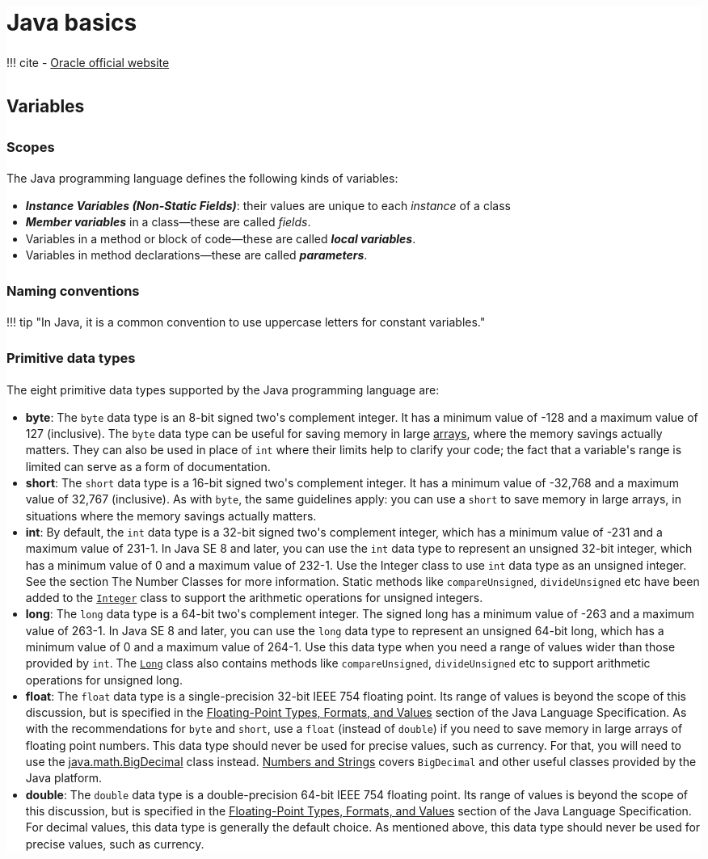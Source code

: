 # Java basics

!!! cite
    - [Oracle official website](https://docs.oracle.com/javase/tutorial/java/nutsandbolts/variables.html)

## Variables

### Scopes

The Java programming language defines the following kinds of variables:

- **_Instance Variables (Non-Static Fields)_**: their values are unique to each _instance_ of a class
- **_Member variables_** in a class—these are called _fields_.
- Variables in a method or block of code—these are called **_local variables_**.
- Variables in method declarations—these are called **_parameters_**.

### Naming conventions

!!! tip "In Java, it is a common convention to use uppercase letters for constant variables."

### Primitive data types

The eight primitive data types supported by the Java programming language are:

- **byte**: The `byte` data type is an 8-bit signed two's complement integer. It has a minimum value of -128 and a maximum value of 127 (inclusive). The `byte` data type can be useful for saving memory in large [arrays](https://docs.oracle.com/javase/tutorial/java/nutsandbolts/arrays.html), where the memory savings actually matters. They can also be used in place of `int` where their limits help to clarify your code; the fact that a variable's range is limited can serve as a form of documentation.
- **short**: The `short` data type is a 16-bit signed two's complement integer. It has a minimum value of -32,768 and a maximum value of 32,767 (inclusive). As with `byte`, the same guidelines apply: you can use a `short` to save memory in large arrays, in situations where the memory savings actually matters.
- **int**: By default, the `int` data type is a 32-bit signed two's complement integer, which has a minimum value of -231 and a maximum value of 231-1. In Java SE 8 and later, you can use the `int` data type to represent an unsigned 32-bit integer, which has a minimum value of 0 and a maximum value of 232-1. Use the Integer class to use `int` data type as an unsigned integer. See the section The Number Classes for more information. Static methods like `compareUnsigned`, `divideUnsigned` etc have been added to the [`Integer`](https://docs.oracle.com/javase/8/docs/api/java/lang/Integer.html) class to support the arithmetic operations for unsigned integers.
- **long**: The `long` data type is a 64-bit two's complement integer. The signed long has a minimum value of -263 and a maximum value of 263-1. In Java SE 8 and later, you can use the `long` data type to represent an unsigned 64-bit long, which has a minimum value of 0 and a maximum value of 264-1. Use this data type when you need a range of values wider than those provided by `int`. The [`Long`](https://docs.oracle.com/javase/8/docs/api/java/lang/Long.html) class also contains methods like `compareUnsigned`, `divideUnsigned` etc to support arithmetic operations for unsigned long.
- **float**: The `float` data type is a single-precision 32-bit IEEE 754 floating point. Its range of values is beyond the scope of this discussion, but is specified in the [Floating-Point Types, Formats, and Values](https://docs.oracle.com/javase/specs/jls/se7/html/jls-4.html#jls-4.2.3) section of the Java Language Specification. As with the recommendations for `byte` and `short`, use a `float` (instead of `double`) if you need to save memory in large arrays of floating point numbers. This data type should never be used for precise values, such as currency. For that, you will need to use the [java.math.BigDecimal](https://docs.oracle.com/javase/8/docs/api/java/math/BigDecimal.html) class instead. [Numbers and Strings](https://docs.oracle.com/javase/tutorial/java/data/index.html) covers `BigDecimal` and other useful classes provided by the Java platform.
- **double**: The `double` data type is a double-precision 64-bit IEEE 754 floating point. Its range of values is beyond the scope of this discussion, but is specified in the [Floating-Point Types, Formats, and Values](https://docs.oracle.com/javase/specs/jls/se7/html/jls-4.html#jls-4.2.3) section of the Java Language Specification. For decimal values, this data type is generally the default choice. As mentioned above, this data type should never be used for precise values, such as currency.